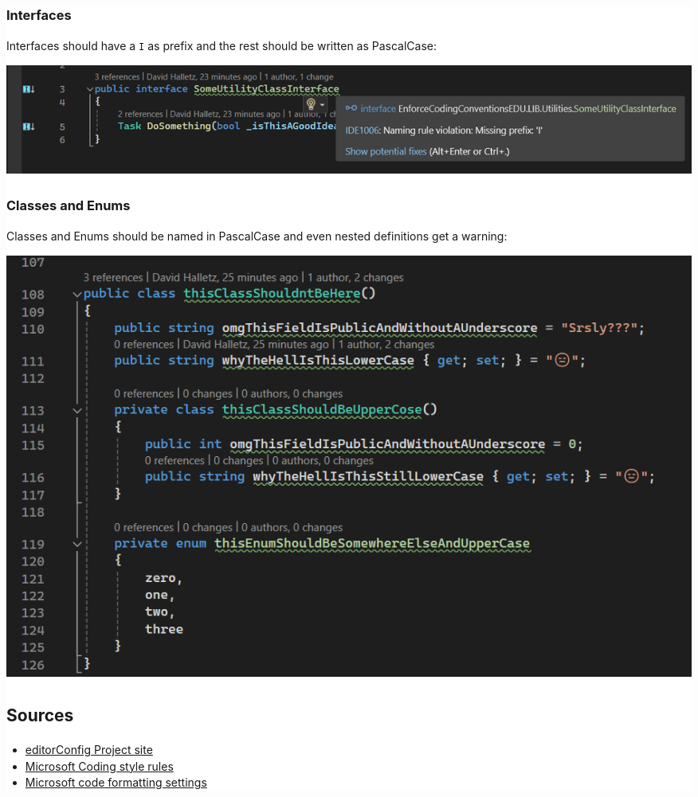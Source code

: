 
### Interfaces

Interfaces should have a `I` as prefix and the rest should be written as PascalCase:

[![Interface Naming Conventions](/assets/images/articles/coding-confentions-.editorconfig/Example_interface_warning.png)](/assets/images/articles/coding-confentions-.editorconfig/Example_interface_warning.png)


### Classes and Enums

Classes and Enums should be named in PascalCase and even nested definitions get a warning:

[![Classes and Enums Naming Conventions](/assets/images/articles/coding-confentions-.editorconfig/Example_classes_enums_warning.png)](/assets/images/articles/coding-confentions-.editorconfig/Example_classes_enums_warning.png)



## Sources

* [editorConfig Project site](https://editorconfig.org/)
* [Microsoft Coding style rules](https://learn.microsoft.com/de-de/dotnet/fundamentals/code-analysis/style-rules/naming-rules)
* [Microsoft code formatting settings](https://learn.microsoft.com/de-de/visualstudio/ide/code-styles-and-code-cleanup?view=vs-2022)
